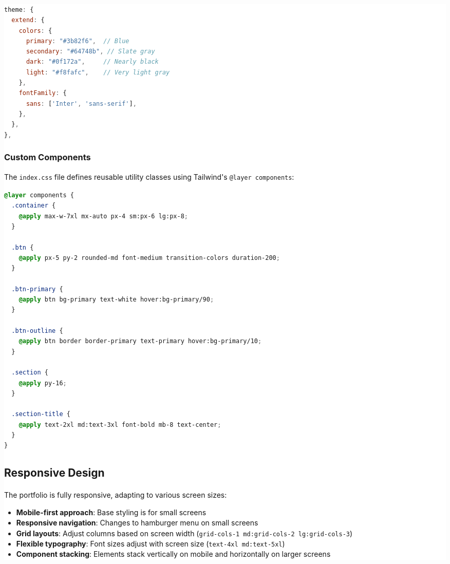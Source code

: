 ```js
theme: {
  extend: {
    colors: {
      primary: "#3b82f6",  // Blue
      secondary: "#64748b", // Slate gray
      dark: "#0f172a",     // Nearly black
      light: "#f8fafc",    // Very light gray
    },
    fontFamily: {
      sans: ['Inter', 'sans-serif'],
    },
  },
},
```

### Custom Components
The `index.css` file defines reusable utility classes using Tailwind's `@layer components`:

```css
@layer components {
  .container {
    @apply max-w-7xl mx-auto px-4 sm:px-6 lg:px-8;
  }
  
  .btn {
    @apply px-5 py-2 rounded-md font-medium transition-colors duration-200;
  }
  
  .btn-primary {
    @apply btn bg-primary text-white hover:bg-primary/90;
  }
  
  .btn-outline {
    @apply btn border border-primary text-primary hover:bg-primary/10;
  }
  
  .section {
    @apply py-16;
  }
  
  .section-title {
    @apply text-2xl md:text-3xl font-bold mb-8 text-center;
  }
}
```

## Responsive Design

The portfolio is fully responsive, adapting to various screen sizes:
- **Mobile-first approach**: Base styling is for small screens
- **Responsive navigation**: Changes to hamburger menu on small screens
- **Grid layouts**: Adjust columns based on screen width (`grid-cols-1 md:grid-cols-2 lg:grid-cols-3`)
- **Flexible typography**: Font sizes adjust with screen size (`text-4xl md:text-5xl`)
- **Component stacking**: Elements stack vertically on mobile and horizontally on larger screens
